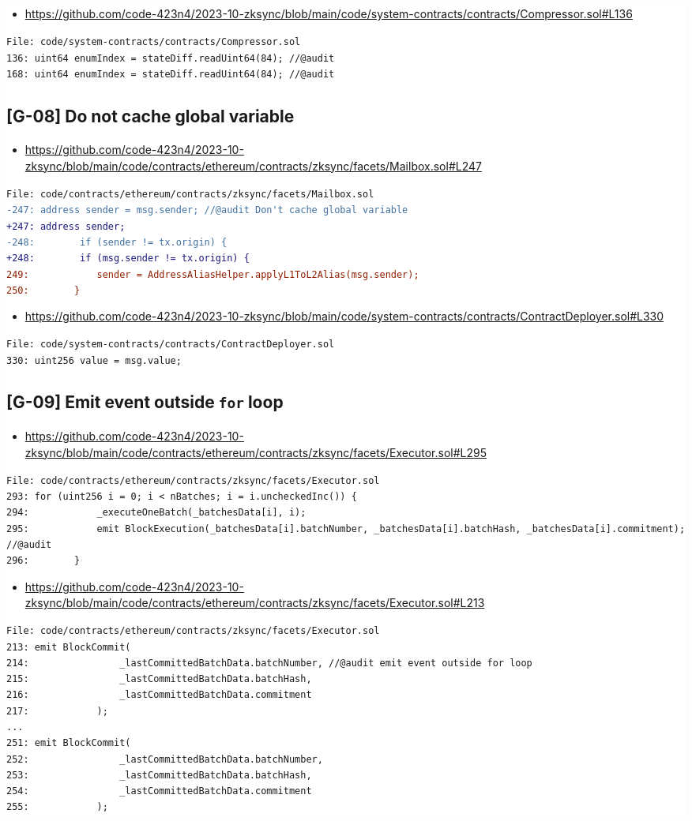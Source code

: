 - https://github.com/code-423n4/2023-10-zksync/blob/main/code/system-contracts/contracts/Compressor.sol#L136

```solidity
File: code/system-contracts/contracts/Compressor.sol
136: uint64 enumIndex = stateDiff.readUint64(84); //@audit
168: uint64 enumIndex = stateDiff.readUint64(84); //@audit
```

## [G-08] Do not cache global variable

- https://github.com/code-423n4/2023-10-zksync/blob/main/code/contracts/ethereum/contracts/zksync/facets/Mailbox.sol#L247

```diff
File: code/contracts/ethereum/contracts/zksync/facets/Mailbox.sol
-247: address sender = msg.sender; //@audit Don't cache global variable
+247: address sender; 
-248:        if (sender != tx.origin) {
+248:        if (msg.sender != tx.origin) {
249:            sender = AddressAliasHelper.applyL1ToL2Alias(msg.sender);
250:        }
```

- https://github.com/code-423n4/2023-10-zksync/blob/main/code/system-contracts/contracts/ContractDeployer.sol#L330

```solidity
File: code/system-contracts/contracts/ContractDeployer.sol
330: uint256 value = msg.value;
```

## [G-09] Emit event outside `for` loop

- https://github.com/code-423n4/2023-10-zksync/blob/main/code/contracts/ethereum/contracts/zksync/facets/Executor.sol#L295

```solidity
File: code/contracts/ethereum/contracts/zksync/facets/Executor.sol
293: for (uint256 i = 0; i < nBatches; i = i.uncheckedInc()) {
294:            _executeOneBatch(_batchesData[i], i);
295:            emit BlockExecution(_batchesData[i].batchNumber, _batchesData[i].batchHash, _batchesData[i].commitment); //@audit
296:        }
```

- https://github.com/code-423n4/2023-10-zksync/blob/main/code/contracts/ethereum/contracts/zksync/facets/Executor.sol#L213

```solidity
File: code/contracts/ethereum/contracts/zksync/facets/Executor.sol
213: emit BlockCommit(
214:                _lastCommittedBatchData.batchNumber, //@audit emit event outside for loop
215:                _lastCommittedBatchData.batchHash,
216:                _lastCommittedBatchData.commitment
217:            );
...
251: emit BlockCommit(
252:                _lastCommittedBatchData.batchNumber,
253:                _lastCommittedBatchData.batchHash,
254:                _lastCommittedBatchData.commitment
255:            );
```
